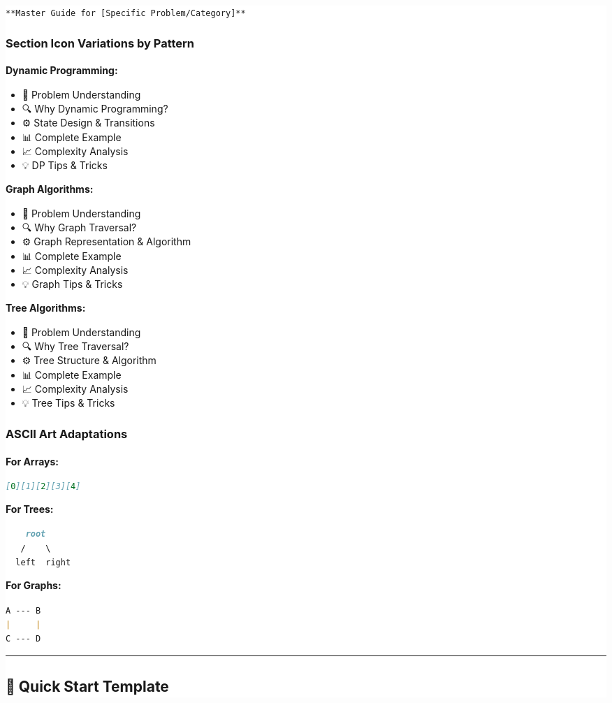 ```
**Master Guide for [Specific Problem/Category]**
```

### Section Icon Variations by Pattern

**Dynamic Programming:**
- 🎯 Problem Understanding
- 🔍 Why Dynamic Programming?
- ⚙️ State Design & Transitions
- 📊 Complete Example
- 📈 Complexity Analysis
- 💡 DP Tips & Tricks

**Graph Algorithms:**
- 🎯 Problem Understanding  
- 🔍 Why Graph Traversal?
- ⚙️ Graph Representation & Algorithm
- 📊 Complete Example
- 📈 Complexity Analysis
- 💡 Graph Tips & Tricks

**Tree Algorithms:**
- 🎯 Problem Understanding
- 🔍 Why Tree Traversal?
- ⚙️ Tree Structure & Algorithm  
- 📊 Complete Example
- 📈 Complexity Analysis
- 💡 Tree Tips & Tricks

### ASCII Art Adaptations

**For Arrays:**
```markdown
[0][1][2][3][4]
```

**For Trees:**
```markdown
    root
   /    \
  left  right
```

**For Graphs:**
```markdown
A --- B
|     |
C --- D
```

---

## 🚀 Quick Start Template
